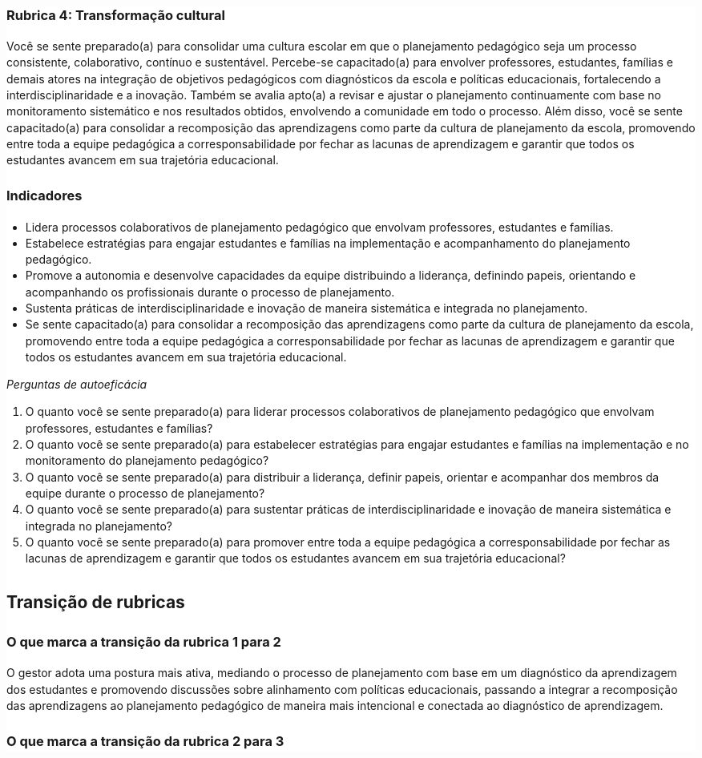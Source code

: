 ### Rubrica 4: Transformação cultural

Você se sente preparado(a) para consolidar uma cultura escolar em que o planejamento pedagógico seja um processo consistente, colaborativo, contínuo e sustentável. Percebe-se capacitado(a) para envolver professores, estudantes, famílias e demais atores na integração de objetivos pedagógicos com diagnósticos da escola e políticas educacionais, fortalecendo a interdisciplinaridade e a inovação. Também se avalia apto(a) a revisar e ajustar o planejamento continuamente com base no monitoramento sistemático e nos resultados obtidos, envolvendo a comunidade em todo o processo. Além disso, você se sente capacitado(a) para consolidar a recomposição das aprendizagens como parte da cultura de planejamento da escola, promovendo entre toda a equipe pedagógica a corresponsabilidade por fechar as lacunas de aprendizagem e garantir que todos os estudantes avancem em sua trajetória educacional.

### Indicadores

*   Lidera processos colaborativos de planejamento pedagógico que envolvam professores, estudantes e famílias.
*   Estabelece estratégias para engajar estudantes e famílias na implementação e acompanhamento do planejamento pedagógico.
*   Promove a autonomia e desenvolve capacidades da equipe distribuindo a liderança, definindo papeis, orientando e acompanhando os profissionais durante o processo de planejamento.
*   Sustenta práticas de interdisciplinaridade e inovação de maneira sistemática e integrada no planejamento.
*   Se sente capacitado(a) para consolidar a recomposição das aprendizagens como parte da cultura de planejamento da escola, promovendo entre toda a equipe pedagógica a corresponsabilidade por fechar as lacunas de aprendizagem e garantir que todos os estudantes avancem em sua trajetória educacional.

_Perguntas de autoeficácia_

1.  O quanto você se sente preparado(a) para liderar processos colaborativos de planejamento pedagógico que envolvam professores, estudantes e famílias?
2.  O quanto você se sente preparado(a) para estabelecer estratégias para engajar estudantes e famílias na implementação e no monitoramento do planejamento pedagógico?
3.  O quanto você se sente preparado(a) para distribuir a liderança, definir papeis, orientar e acompanhar dos membros da equipe durante o processo de planejamento?
4.  O quanto você se sente preparado(a) para sustentar práticas de interdisciplinaridade e inovação de maneira sistemática e integrada no planejamento?
5.  O quanto você se sente preparado(a) para promover entre toda a equipe pedagógica a corresponsabilidade por fechar as lacunas de aprendizagem e garantir que todos os estudantes avancem em sua trajetória educacional?

## Transição de rubricas

### O que marca a transição da rubrica 1 para 2

O gestor adota uma postura mais ativa, mediando o processo de planejamento com base em um diagnóstico da aprendizagem dos estudantes e promovendo discussões sobre alinhamento com políticas educacionais, passando a integrar a recomposição das aprendizagens ao planejamento pedagógico de maneira mais intencional e conectada ao diagnóstico de aprendizagem.  

### O que marca a transição da rubrica 2 para 3
